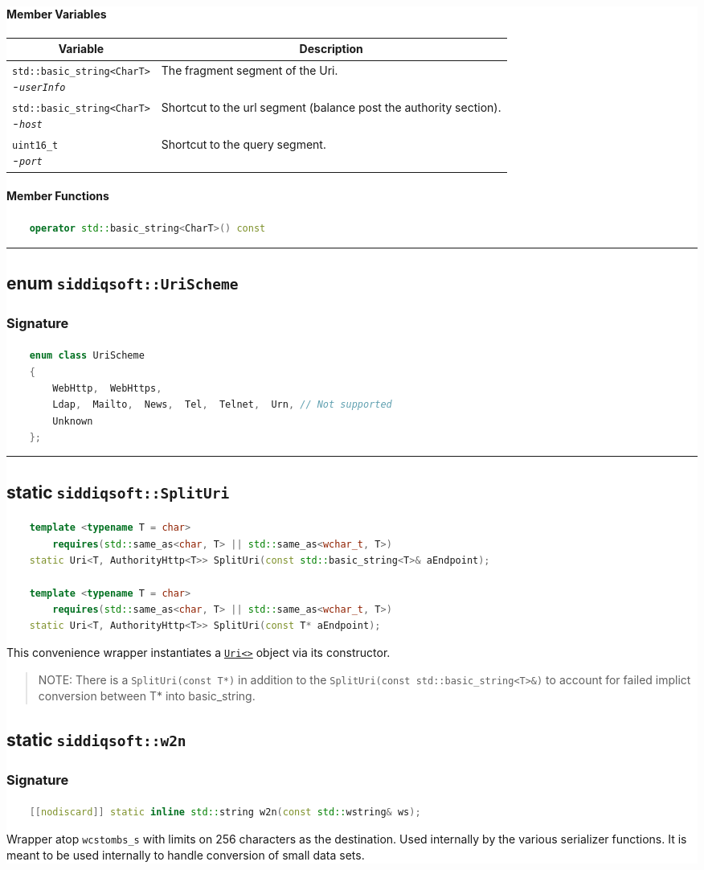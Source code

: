 #### Member Variables

Variable | Description
---------|-------------
`std::basic_string<CharT>`<br/>-_`userInfo`_ | The fragment segment of the Uri.
`std::basic_string<CharT>`<br/>-_`host`_ | Shortcut to the url segment (balance post the authority section).
`uint16_t`<br/>-_`port`_ | Shortcut to the query segment.

#### Member Functions

```cpp
    operator std::basic_string<CharT>() const
```

<hr/>

## enum `siddiqsoft::UriScheme`

### Signature

```cpp
    enum class UriScheme
    {
        WebHttp,  WebHttps,
        Ldap,  Mailto,  News,  Tel,  Telnet,  Urn, // Not supported
        Unknown
    };
```

<hr/>

## static `siddiqsoft::SplitUri`
```cpp
    template <typename T = char>
        requires(std::same_as<char, T> || std::same_as<wchar_t, T>)
    static Uri<T, AuthorityHttp<T>> SplitUri(const std::basic_string<T>& aEndpoint);

    template <typename T = char>
        requires(std::same_as<char, T> || std::same_as<wchar_t, T>)
    static Uri<T, AuthorityHttp<T>> SplitUri(const T* aEndpoint);
```

This convenience wrapper instantiates a [`Uri<>`](#siddiqsofturi) object via its constructor.

> NOTE:
> There is a `SplitUri(const T*)` in addition to the `SplitUri(const std::basic_string<T>&)` to account for failed implict conversion between T* into basic_string<T>.


## static `siddiqsoft::w2n`

### Signature
```cpp
    [[nodiscard]] static inline std::string w2n(const std::wstring& ws);
```
Wrapper atop `wcstombs_s` with limits on 256 characters as the destination. Used internally by the various serializer functions.
It is meant to be used internally to handle conversion of small data sets.
